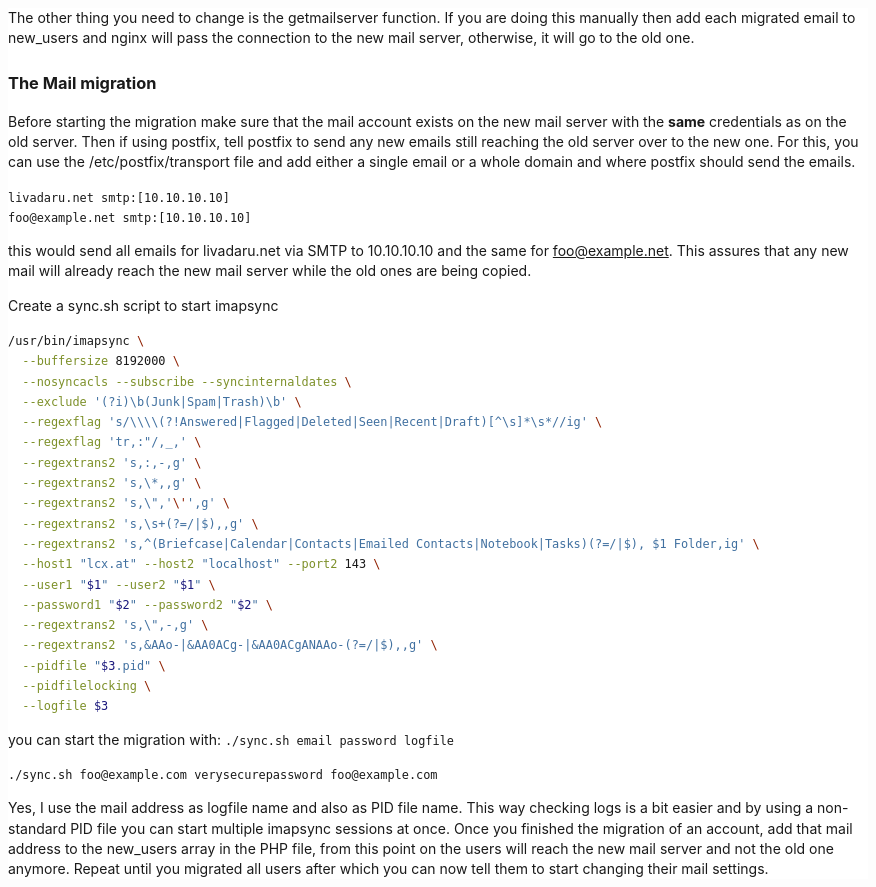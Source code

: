 The other thing you need to change is the getmailserver function. If you are doing this manually then add each migrated email to new_users and nginx will pass the connection to the new mail server, otherwise, it will go to the old one. 

### The Mail migration

Before starting the migration make sure that the mail account exists on the new mail server with the **same** credentials as on the old server. 
Then if using postfix, tell postfix to send any new emails still reaching the old server over to the new one. 
For this, you can use the /etc/postfix/transport file and add either a single email or a whole domain and where postfix should send the emails. 

```
livadaru.net smtp:[10.10.10.10]
foo@example.net smtp:[10.10.10.10]
```

this would send all emails for livadaru.net via SMTP to 10.10.10.10 and the same for foo@example.net. 
This assures that any new mail will already reach the new mail server while the old ones are being copied. 

Create a sync.sh script to start imapsync

```bash
/usr/bin/imapsync \
  --buffersize 8192000 \
  --nosyncacls --subscribe --syncinternaldates \
  --exclude '(?i)\b(Junk|Spam|Trash)\b' \
  --regexflag 's/\\\\(?!Answered|Flagged|Deleted|Seen|Recent|Draft)[^\s]*\s*//ig' \
  --regexflag 'tr,:"/,_,' \
  --regextrans2 's,:,-,g' \
  --regextrans2 's,\*,,g' \
  --regextrans2 's,\",'\'',g' \
  --regextrans2 's,\s+(?=/|$),,g' \
  --regextrans2 's,^(Briefcase|Calendar|Contacts|Emailed Contacts|Notebook|Tasks)(?=/|$), $1 Folder,ig' \
  --host1 "lcx.at" --host2 "localhost" --port2 143 \
  --user1 "$1" --user2 "$1" \
  --password1 "$2" --password2 "$2" \
  --regextrans2 's,\",-,g' \
  --regextrans2 's,&AAo-|&AA0ACg-|&AA0ACgANAAo-(?=/|$),,g' \
  --pidfile "$3.pid" \
  --pidfilelocking \
  --logfile $3
  ```
  
  you can start the migration with: `./sync.sh email password logfile`
  
  ```
  ./sync.sh foo@example.com verysecurepassword foo@example.com
  ```
  
  Yes, I use the mail address as logfile name and also as PID file name. 
  This way checking logs is a bit easier and by using a non-standard PID file you can start multiple imapsync sessions at once. 
  Once you finished the migration of an account, add that mail address to the new_users array in the PHP file, from this point on the users will reach the new mail server and not the old one anymore. 
  Repeat until you migrated all users after which you can now tell them to start changing their mail settings. 
  